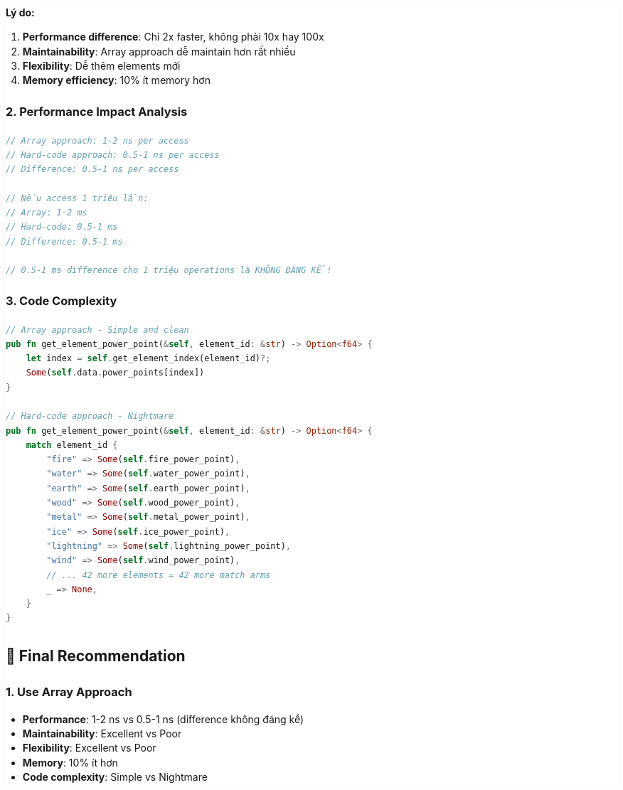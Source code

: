 **Lý do:**
1. **Performance difference**: Chỉ 2x faster, không phải 10x hay 100x
2. **Maintainability**: Array approach dễ maintain hơn rất nhiều
3. **Flexibility**: Dễ thêm elements mới
4. **Memory efficiency**: 10% ít memory hơn

### **2. Performance Impact Analysis**

```rust
// Array approach: 1-2 ns per access
// Hard-code approach: 0.5-1 ns per access
// Difference: 0.5-1 ns per access

// Nếu access 1 triệu lần:
// Array: 1-2 ms
// Hard-code: 0.5-1 ms
// Difference: 0.5-1 ms

// 0.5-1 ms difference cho 1 triệu operations là KHÔNG ĐÁNG KỂ!
```

### **3. Code Complexity**

```rust
// Array approach - Simple and clean
pub fn get_element_power_point(&self, element_id: &str) -> Option<f64> {
    let index = self.get_element_index(element_id)?;
    Some(self.data.power_points[index])
}

// Hard-code approach - Nightmare
pub fn get_element_power_point(&self, element_id: &str) -> Option<f64> {
    match element_id {
        "fire" => Some(self.fire_power_point),
        "water" => Some(self.water_power_point),
        "earth" => Some(self.earth_power_point),
        "wood" => Some(self.wood_power_point),
        "metal" => Some(self.metal_power_point),
        "ice" => Some(self.ice_power_point),
        "lightning" => Some(self.lightning_power_point),
        "wind" => Some(self.wind_power_point),
        // ... 42 more elements = 42 more match arms
        _ => None,
    }
}
```

## 🎯 **Final Recommendation**

### **1. Use Array Approach**
- **Performance**: 1-2 ns vs 0.5-1 ns (difference không đáng kể)
- **Maintainability**: Excellent vs Poor
- **Flexibility**: Excellent vs Poor
- **Memory**: 10% ít hơn
- **Code complexity**: Simple vs Nightmare
